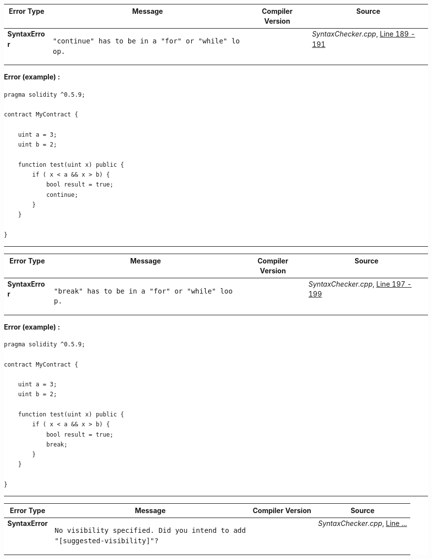 
|**Error Type**|**Message**|**Compiler Version**|**Source**|
| --- | --- | --- | --- |
| **SyntaxError**|<pre>"continue" has to be in a "for" or "while" loop.</pre>||_SyntaxChecker.cpp_, [Line 189 - 191](https://github.com/ethereum/solidity/blob/1cc8475309dd1ae36436b0a5cb2285de0e679a35/libsolidity/analysis/SyntaxChecker.cpp#L189-L191)|

**Error (example) :**

```solidity
pragma solidity ^0.5.9;

contract MyContract {
    
    uint a = 3;
    uint b = 2;
    
    function test(uint x) public {
        if ( x < a && x > b) {
            bool result = true;
            continue;
        }
    }
    
}
```
-----


|**Error Type**|**Message**|**Compiler Version**|**Source**|
| --- | --- | --- | --- |
| **SyntaxError**|<pre>"break" has to be in a "for" or "while" loop.</pre>||_SyntaxChecker.cpp_, [Line 197 - 199](https://github.com/ethereum/solidity/blob/1cc8475309dd1ae36436b0a5cb2285de0e679a35/libsolidity/analysis/SyntaxChecker.cpp#L197-L199)|

**Error (example) :**

```solidity
pragma solidity ^0.5.9;

contract MyContract {
    
    uint a = 3;
    uint b = 2;
    
    function test(uint x) public {
        if ( x < a && x > b) {
            bool result = true;
            break;
        }
    }
    
}
```
-----



|**Error Type**|**Message**|**Compiler Version**|**Source**|
| --- | --- | --- | --- |
| **SyntaxError**|<pre>No visibility specified. Did you intend to add "[suggested-visibility]"?</pre>||_SyntaxChecker.cpp_, [Line ...](#)|
